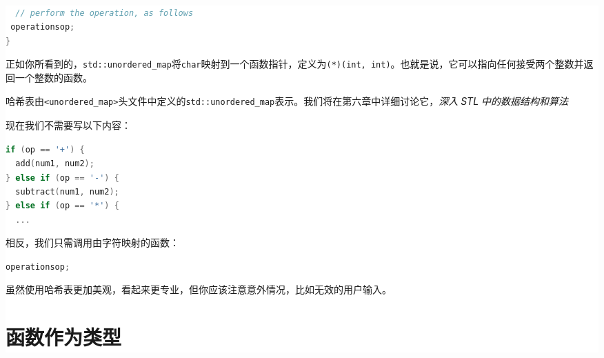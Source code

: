 ```cpp
  // perform the operation, as follows
 operationsop;
}

```

正如你所看到的，`std::unordered_map`将`char`映射到一个函数指针，定义为`(*)(int, int)`。也就是说，它可以指向任何接受两个整数并返回一个整数的函数。

哈希表由`<unordered_map>`头文件中定义的`std::unordered_map`表示。我们将在第六章中详细讨论它，*深入 STL 中的数据结构和算法*

现在我们不需要写以下内容：

```cpp
if (op == '+') {
  add(num1, num2);
} else if (op == '-') {
  subtract(num1, num2);
} else if (op == '*') {
  ...
```

相反，我们只需调用由字符映射的函数：

```cpp
operationsop;
```

虽然使用哈希表更加美观，看起来更专业，但你应该注意意外情况，比如无效的用户输入。

# 函数作为类型

